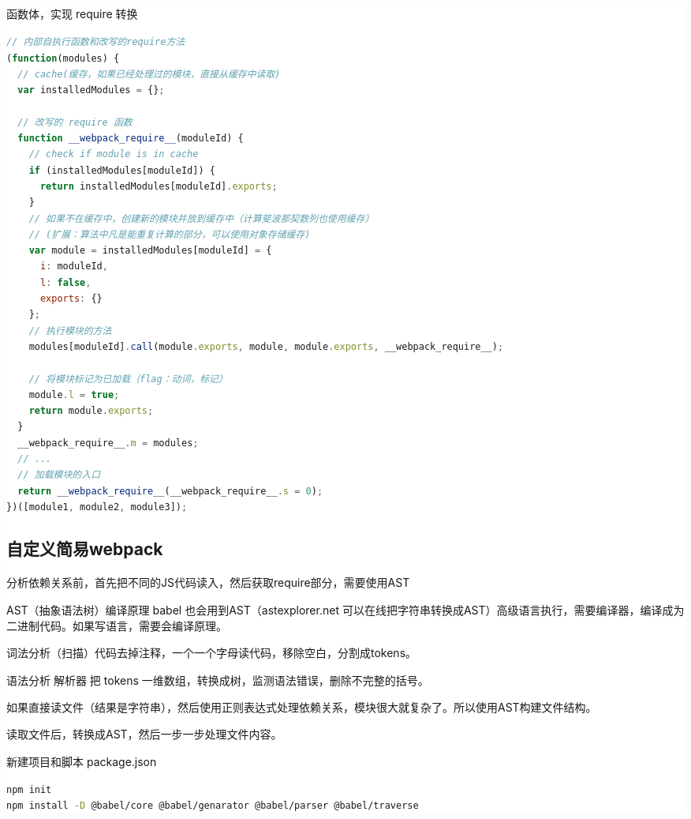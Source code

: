 函数体，实现 require 转换

~~~js
// 内部自执行函数和改写的require方法
(function(modules) {
  // cache(缓存，如果已经处理过的模块，直接从缓存中读取)
  var installedModules = {};
  
  // 改写的 require 函数
  function __webpack_require__(moduleId) {
    // check if module is in cache
    if (installedModules[moduleId]) {
      return installedModules[moduleId].exports;
    }
    // 如果不在缓存中，创建新的模块并放到缓存中（计算斐波那契数列也使用缓存）
    // (扩展：算法中凡是能重复计算的部分，可以使用对象存储缓存)
    var module = installedModules[moduleId] = {
      i: moduleId,
      l: false,
      exports: {}
    };
    // 执行模块的方法
    modules[moduleId].call(module.exports, module, module.exports, __webpack_require__);
    
    // 将模块标记为已加载（flag：动词，标记）
    module.l = true;
    return module.exports;
  }
  __webpack_require__.m = modules;
  // ...
  // 加载模块的入口
  return __webpack_require__(__webpack_require__.s = 0);
})([module1, module2, module3]);
~~~

## 自定义简易webpack

分析依赖关系前，首先把不同的JS代码读入，然后获取require部分，需要使用AST

AST（抽象语法树）编译原理  babel 也会用到AST（astexplorer.net 可以在线把字符串转换成AST）高级语言执行，需要编译器，编译成为二进制代码。如果写语言，需要会编译原理。

词法分析（扫描）代码去掉注释，一个一个字母读代码，移除空白，分割成tokens。

语法分析 解析器 把 tokens 一维数组，转换成树，监测语法错误，删除不完整的括号。

如果直接读文件（结果是字符串），然后使用正则表达式处理依赖关系，模块很大就复杂了。所以使用AST构建文件结构。

读取文件后，转换成AST，然后一步一步处理文件内容。

新建项目和脚本 package.json

~~~bash
npm init
npm install -D @babel/core @babel/genarator @babel/parser @babel/traverse
~~~
